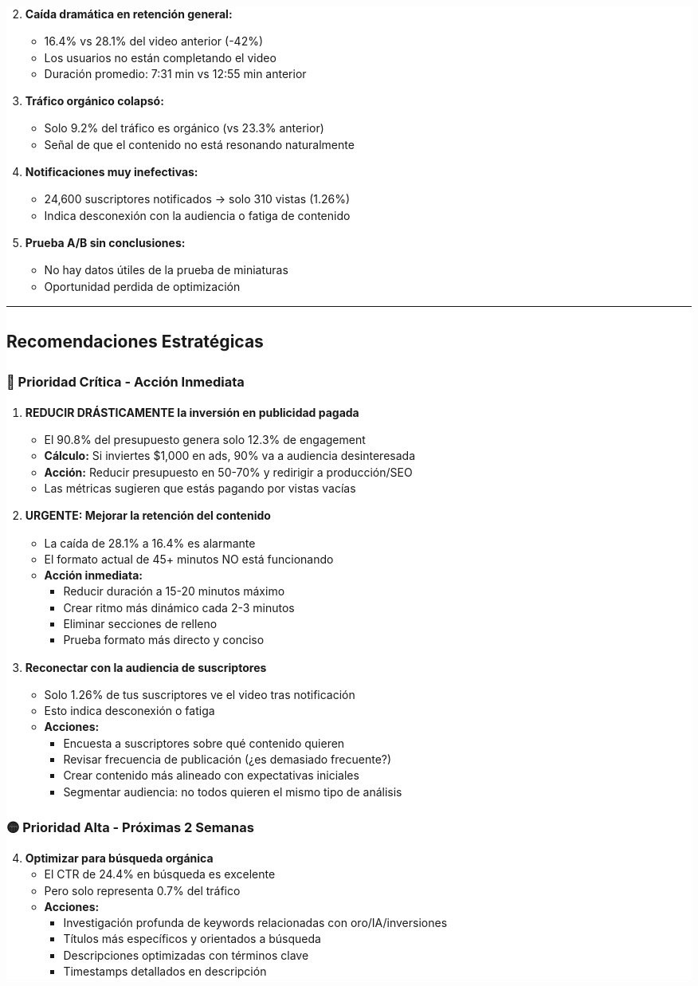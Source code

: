2. **Caída dramática en retención general:**
   - 16.4% vs 28.1% del video anterior (-42%)
   - Los usuarios no están completando el video
   - Duración promedio: 7:31 min vs 12:55 min anterior

3. **Tráfico orgánico colapsó:**
   - Solo 9.2% del tráfico es orgánico (vs 23.3% anterior)
   - Señal de que el contenido no está resonando naturalmente

4. **Notificaciones muy inefectivas:**
   - 24,600 suscriptores notificados → solo 310 vistas (1.26%)
   - Indica desconexión con la audiencia o fatiga de contenido

5. **Prueba A/B sin conclusiones:**
   - No hay datos útiles de la prueba de miniaturas
   - Oportunidad perdida de optimización

---

## Recomendaciones Estratégicas

### 🔴 Prioridad Crítica - Acción Inmediata

1. **REDUCIR DRÁSTICAMENTE la inversión en publicidad pagada**
   - El 90.8% del presupuesto genera solo 12.3% de engagement
   - **Cálculo:** Si inviertes $1,000 en ads, 90% va a audiencia desinteresada
   - **Acción:** Reducir presupuesto en 50-70% y redirigir a producción/SEO
   - Las métricas sugieren que estás pagando por vistas vacías

2. **URGENTE: Mejorar la retención del contenido**
   - La caída de 28.1% a 16.4% es alarmante
   - El formato actual de 45+ minutos NO está funcionando
   - **Acción inmediata:**
     - Reducir duración a 15-20 minutos máximo
     - Crear ritmo más dinámico cada 2-3 minutos
     - Eliminar secciones de relleno
     - Prueba formato más directo y conciso

3. **Reconectar con la audiencia de suscriptores**
   - Solo 1.26% de tus suscriptores ve el video tras notificación
   - Esto indica desconexión o fatiga
   - **Acciones:**
     - Encuesta a suscriptores sobre qué contenido quieren
     - Revisar frecuencia de publicación (¿es demasiado frecuente?)
     - Crear contenido más alineado con expectativas iniciales
     - Segmentar audiencia: no todos quieren el mismo tipo de análisis

### 🟡 Prioridad Alta - Próximas 2 Semanas

4. **Optimizar para búsqueda orgánica**
   - El CTR de 24.4% en búsqueda es excelente
   - Pero solo representa 0.7% del tráfico
   - **Acciones:**
     - Investigación profunda de keywords relacionadas con oro/IA/inversiones
     - Títulos más específicos y orientados a búsqueda
     - Descripciones optimizadas con términos clave
     - Timestamps detallados en descripción
